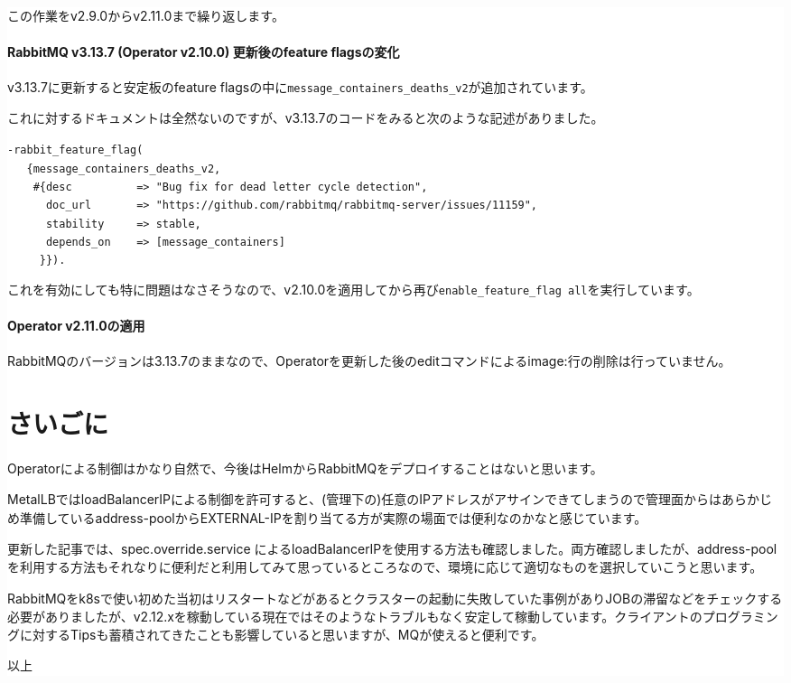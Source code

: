 この作業をv2.9.0からv2.11.0まで繰り返します。

#### RabbitMQ v3.13.7 (Operator v2.10.0) 更新後のfeature flagsの変化

v3.13.7に更新すると安定板のfeature flagsの中に``message_containers_deaths_v2``が追加されています。

これに対するドキュメントは全然ないのですが、v3.13.7のコードをみると次のような記述がありました。

```erlang:rabbitmq-server/deps/rabbit/src/rabbit_core_ff.erlから抜粋
-rabbit_feature_flag(
   {message_containers_deaths_v2,
    #{desc          => "Bug fix for dead letter cycle detection",
      doc_url       => "https://github.com/rabbitmq/rabbitmq-server/issues/11159",
      stability     => stable,
      depends_on    => [message_containers]
     }}).
```
これを有効にしても特に問題はなさそうなので、v2.10.0を適用してから再び``enable_feature_flag all``を実行しています。

#### Operator v2.11.0の適用

RabbitMQのバージョンは3.13.7のままなので、Operatorを更新した後のeditコマンドによるimage:行の削除は行っていません。

# さいごに

Operatorによる制御はかなり自然で、今後はHelmからRabbitMQをデプロイすることはないと思います。

MetalLBではloadBalancerIPによる制御を許可すると、(管理下の)任意のIPアドレスがアサインできてしまうので管理面からはあらかじめ準備しているaddress-poolからEXTERNAL-IPを割り当てる方が実際の場面では便利なのかなと感じています。

更新した記事では、spec.override.service によるloadBalancerIPを使用する方法も確認しました。両方確認しましたが、address-poolを利用する方法もそれなりに便利だと利用してみて思っているところなので、環境に応じて適切なものを選択していこうと思います。

RabbitMQをk8sで使い初めた当初はリスタートなどがあるとクラスターの起動に失敗していた事例がありJOBの滞留などをチェックする必要がありましたが、v2.12.xを稼動している現在ではそのようなトラブルもなく安定して稼動しています。クライアントのプログラミングに対するTipsも蓄積されてきたことも影響していると思いますが、MQが使えると便利です。

以上

